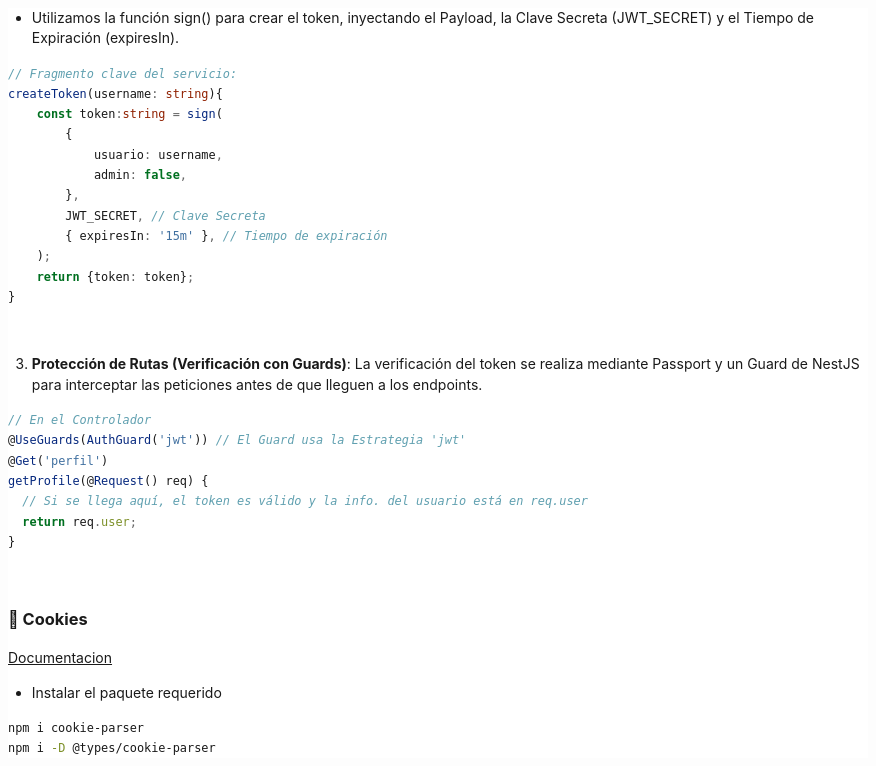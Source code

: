   -   Utilizamos la función sign() para crear el token, inyectando el Payload, la Clave Secreta (JWT_SECRET) y el Tiempo de Expiración (expiresIn).

```typescript
// Fragmento clave del servicio:
createToken(username: string){
    const token:string = sign(
        {
            usuario: username,
            admin: false,
        },
        JWT_SECRET, // Clave Secreta
        { expiresIn: '15m' }, // Tiempo de expiración
    );
    return {token: token};
}
```

<br>

3. **Protección de Rutas (Verificación con Guards)**: La verificación del token se realiza mediante Passport y un Guard de NestJS para interceptar las peticiones antes de que lleguen a los endpoints.

```typescript
// En el Controlador
@UseGuards(AuthGuard('jwt')) // El Guard usa la Estrategia 'jwt'
@Get('perfil')
getProfile(@Request() req) {
  // Si se llega aquí, el token es válido y la info. del usuario está en req.user
  return req.user;
}
```

<br>

### 📍 Cookies

[Documentacion](https://docs.nestjs.com/techniques/cookies)

- Instalar el paquete requerido

```bash
npm i cookie-parser
npm i -D @types/cookie-parser
```